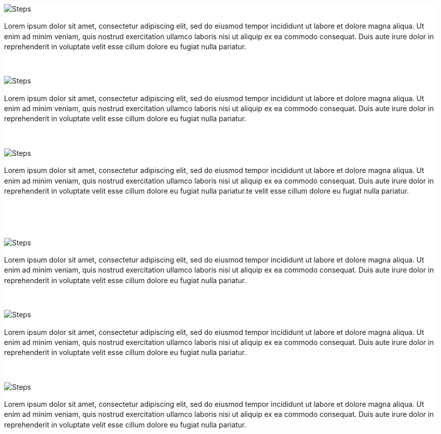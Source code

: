 <img src="https://i.imgur.com/BSO56BG.png" height="80%" width="80%" alt=" Steps"/>
</p>
<p>
Lorem ipsum dolor sit amet, consectetur adipiscing elit, sed do eiusmod tempor incididunt ut labore et dolore magna aliqua. Ut enim ad minim veniam, quis nostrud exercitation ullamco laboris nisi ut aliquip ex ea commodo consequat. Duis aute irure dolor in reprehenderit in voluptate velit esse cillum dolore eu fugiat nulla pariatur.
</p>
<br />
<p>
<img src="https://i.imgur.com/EIGAJel.png" height="80%" width="80%" alt=" Steps"/>
</p>
<p>
Lorem ipsum dolor sit amet, consectetur adipiscing elit, sed do eiusmod tempor incididunt ut labore et dolore magna aliqua. Ut enim ad minim veniam, quis nostrud exercitation ullamco laboris nisi ut aliquip ex ea commodo consequat. Duis aute irure dolor in reprehenderit in voluptate velit esse cillum dolore eu fugiat nulla pariatur.
</p>
<br />
<p>
<img src="https://i.imgur.com/qn3hq6E.png" height="80%" width="80%" alt=" Steps"/>
</p>
<p>
Lorem ipsum dolor sit amet, consectetur adipiscing elit, sed do eiusmod tempor incididunt ut labore et dolore magna aliqua. Ut enim ad minim veniam, quis nostrud exercitation ullamco laboris nisi ut aliquip ex ea commodo consequat. Duis aute irure dolor in reprehenderit in voluptate velit esse cillum dolore eu fugiat nulla pariatur.te velit esse cillum dolore eu fugiat nulla pariatur.
</p>
<br />
</p>
<br />
<p>
<img src="https://i.imgur.com/Tc4QUdz.png" height="80%" width="80%" alt=" Steps"/>
</p>
<p>
Lorem ipsum dolor sit amet, consectetur adipiscing elit, sed do eiusmod tempor incididunt ut labore et dolore magna aliqua. Ut enim ad minim veniam, quis nostrud exercitation ullamco laboris nisi ut aliquip ex ea commodo consequat. Duis aute irure dolor in reprehenderit in voluptate velit esse cillum dolore eu fugiat nulla pariatur.
</p>
<br />
<p>
<img src="https://i.imgur.com/z5H82ff.png" height="80%" width="80%" alt=" Steps"/>
</p>
<p>
Lorem ipsum dolor sit amet, consectetur adipiscing elit, sed do eiusmod tempor incididunt ut labore et dolore magna aliqua. Ut enim ad minim veniam, quis nostrud exercitation ullamco laboris nisi ut aliquip ex ea commodo consequat. Duis aute irure dolor in reprehenderit in voluptate velit esse cillum dolore eu fugiat nulla pariatur.
</p>
<br />
<p>
<img src="https://i.imgur.com/wKQYrTH.png" height="80%" width="80%" alt=" Steps"/>
</p>
<p>
Lorem ipsum dolor sit amet, consectetur adipiscing elit, sed do eiusmod tempor incididunt ut labore et dolore magna aliqua. Ut enim ad minim veniam, quis nostrud exercitation ullamco laboris nisi ut aliquip ex ea commodo consequat. Duis aute irure dolor in reprehenderit in voluptate velit esse cillum dolore eu fugiat nulla pariatur.
</p>